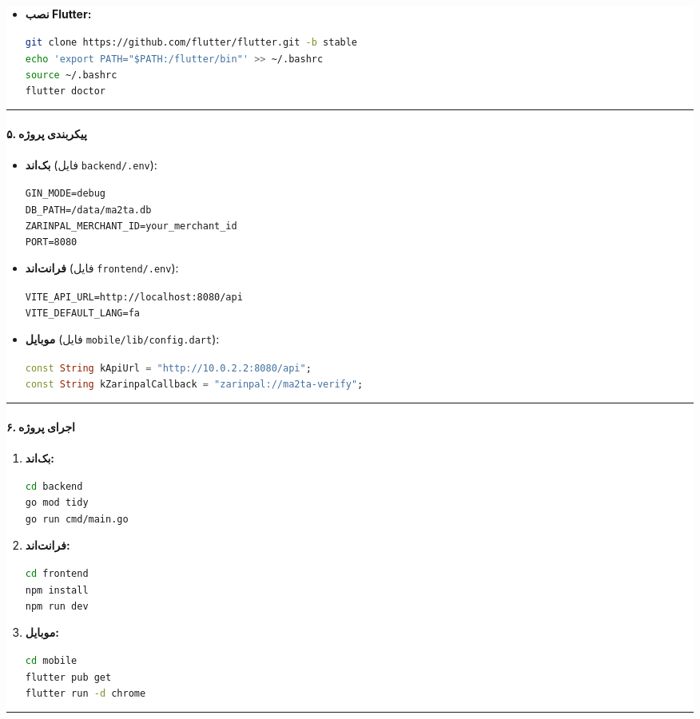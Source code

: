 - **نصب Flutter:**
  ```bash
  git clone https://github.com/flutter/flutter.git -b stable
  echo 'export PATH="$PATH:/flutter/bin"' >> ~/.bashrc
  source ~/.bashrc
  flutter doctor
  ```

---

#### **۵. پیکربندی پروژه**
- **بک‌اند** (فایل `backend/.env`):
  ```env
  GIN_MODE=debug
  DB_PATH=/data/ma2ta.db
  ZARINPAL_MERCHANT_ID=your_merchant_id
  PORT=8080
  ```

- **فرانت‌اند** (فایل `frontend/.env`):
  ```env
  VITE_API_URL=http://localhost:8080/api
  VITE_DEFAULT_LANG=fa
  ```

- **موبایل** (فایل `mobile/lib/config.dart`):
  ```dart
  const String kApiUrl = "http://10.0.2.2:8080/api";
  const String kZarinpalCallback = "zarinpal://ma2ta-verify";
  ```

---

#### **۶. اجرای پروژه**
1. **بک‌اند:**
   ```bash
   cd backend
   go mod tidy
   go run cmd/main.go
   ```

2. **فرانت‌اند:**
   ```bash
   cd frontend
   npm install
   npm run dev
   ```

3. **موبایل:**
   ```bash
   cd mobile
   flutter pub get
   flutter run -d chrome
   ```

---
